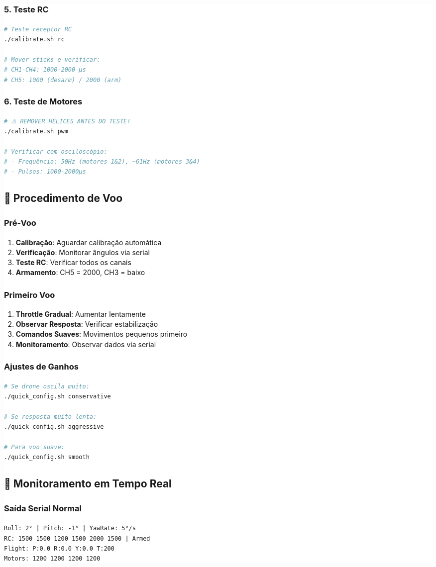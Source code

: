 ### **5. Teste RC**
```bash
# Teste receptor RC
./calibrate.sh rc

# Mover sticks e verificar:
# CH1-CH4: 1000-2000 µs
# CH5: 1000 (desarm) / 2000 (arm)
```

### **6. Teste de Motores**
```bash
# ⚠️ REMOVER HÉLICES ANTES DO TESTE!
./calibrate.sh pwm

# Verificar com osciloscópio:
# - Frequência: 50Hz (motores 1&2), ~61Hz (motores 3&4)
# - Pulsos: 1000-2000µs
```

## 🎯 **Procedimento de Voo**

### **Pré-Voo**
1. **Calibração**: Aguardar calibração automática
2. **Verificação**: Monitorar ângulos via serial
3. **Teste RC**: Verificar todos os canais
4. **Armamento**: CH5 = 2000, CH3 = baixo

### **Primeiro Voo**
1. **Throttle Gradual**: Aumentar lentamente
2. **Observar Resposta**: Verificar estabilização
3. **Comandos Suaves**: Movimentos pequenos primeiro
4. **Monitoramento**: Observar dados via serial

### **Ajustes de Ganhos**
```bash
# Se drone oscila muito:
./quick_config.sh conservative

# Se resposta muito lenta:
./quick_config.sh aggressive

# Para voo suave:
./quick_config.sh smooth
```

## 📡 **Monitoramento em Tempo Real**

### **Saída Serial Normal**
```
Roll: 2° | Pitch: -1° | YawRate: 5°/s
RC: 1500 1500 1200 1500 2000 1500 | Armed
Flight: P:0.0 R:0.0 Y:0.0 T:200
Motors: 1200 1200 1200 1200
```
